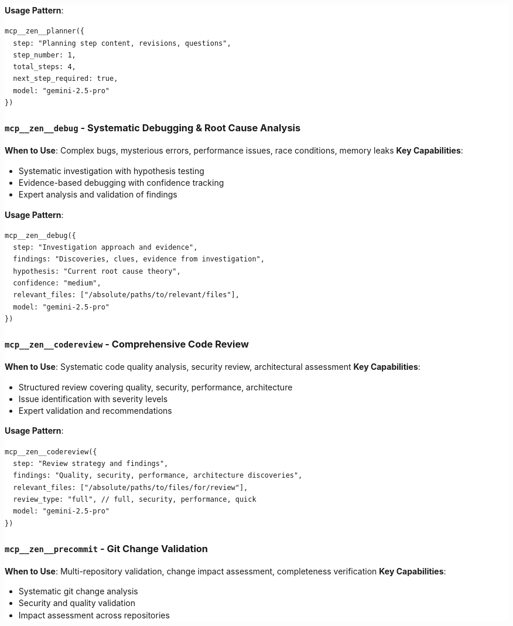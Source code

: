 **Usage Pattern**:
```
mcp__zen__planner({
  step: "Planning step content, revisions, questions",
  step_number: 1,
  total_steps: 4,
  next_step_required: true,
  model: "gemini-2.5-pro"
})
```

### `mcp__zen__debug` - Systematic Debugging & Root Cause Analysis
**When to Use**: Complex bugs, mysterious errors, performance issues, race conditions, memory leaks
**Key Capabilities**:
- Systematic investigation with hypothesis testing
- Evidence-based debugging with confidence tracking
- Expert analysis and validation of findings

**Usage Pattern**:
```
mcp__zen__debug({
  step: "Investigation approach and evidence",
  findings: "Discoveries, clues, evidence from investigation",
  hypothesis: "Current root cause theory",
  confidence: "medium",
  relevant_files: ["/absolute/paths/to/relevant/files"],
  model: "gemini-2.5-pro"
})
```

### `mcp__zen__codereview` - Comprehensive Code Review
**When to Use**: Systematic code quality analysis, security review, architectural assessment
**Key Capabilities**:
- Structured review covering quality, security, performance, architecture
- Issue identification with severity levels
- Expert validation and recommendations

**Usage Pattern**:
```
mcp__zen__codereview({
  step: "Review strategy and findings", 
  findings: "Quality, security, performance, architecture discoveries",
  relevant_files: ["/absolute/paths/to/files/for/review"],
  review_type: "full", // full, security, performance, quick
  model: "gemini-2.5-pro"
})
```

### `mcp__zen__precommit` - Git Change Validation
**When to Use**: Multi-repository validation, change impact assessment, completeness verification
**Key Capabilities**:
- Systematic git change analysis
- Security and quality validation
- Impact assessment across repositories
